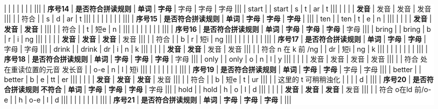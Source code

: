 |           |                                                            |          |               |          |          |       |||
| **序号14** | **是否符合拼读规则** | **单词** | **字母** | 字母 | 字母 | 字母 |||
| start |  | start | s | t | ar | t |||
|           |                                                            |          | **发音** | 发音 | 发音 | 发音 |||
|           | 符合 |          | s | d | ar | t |||
|           |                                                            |          |               |          |          |       |||
| **序号15** | **是否符合拼读规则** | **单词** | **字母** | **字母** | **字母** |  |||
| ten |                                                            | ten | t | e | n |  |||
|           |                                                            |          | **发音** | **发音** | **发音** |  |||
|           | 符合 |          | t | 短e | n |  |||
|           |                                                            |          |               |          |          |       |||
| **序号16** | **是否符合拼读规则** | **单词** | **字母** | **字母** | **字母** | 字母 |||
| bring |                                                            | bring | b | r | i | ng |||
|           |                                                            |          | **发音** | **发音** | **发音** | 发音 |||
|           | 符合 |          | b | r | 短i | ng |||
|           |                                                            |          |               |          |          |       |||
| **序号17** | **是否符合拼读规则** | **单词** | **字母** | **字母** | 字母 | 字母 |||
| drink |                                                            | drink | dr | i | n | k |||
|           |                                                            |          | **发音** | **发音** | 发音 | 发音 |||
|           | 符合 n 在 k 前 /ng |          | dr | 短i | ng | k |||
|           |                                                            |          |               |          |          |       |||
| **序号18** | **是否符合拼读规则** | **单词** | **字母** | **字母** | **字母** | 字母 |||
| only |                                                            | only | o | n | l | y |||
|           |                                                              |          | 发音     | 发音     | 发音     | 发音 |||
| | 符合 处在重读位置的元音 发长音 | | o-e | n | l | 短i |||
|            |                                                              |          |          |          |          |           |||
| **序号19** | **是否符合拼读规则**                                         | **单词** | **字母** | **字母** | 字母 | 字母 |||
| better |  | better | b | e | tt | er |||
| | | | **发音** | **发音** | **发音** | 发音 |||
| | 符合 | | b | 短e | t | ur |||
| | 这里的 t  可稍稍浊化 | | | | d | |||
| **序号20** | **是否符合拼读规则 不符合** | **单词** | **字母** | **字母** | **字母** | 字母 |||
| hold | | hold | h | o | l | d |||
| | | | **发音** | **发音** | **发音** | 发音 |||
| | 符合 o在ld 前/o-e | | h | o-e | l | d |||
| | | | | | | |||
| **序号21** | **是否符合拼读规则** | **单词** | **字母** | **字母** | **字母** |  |||